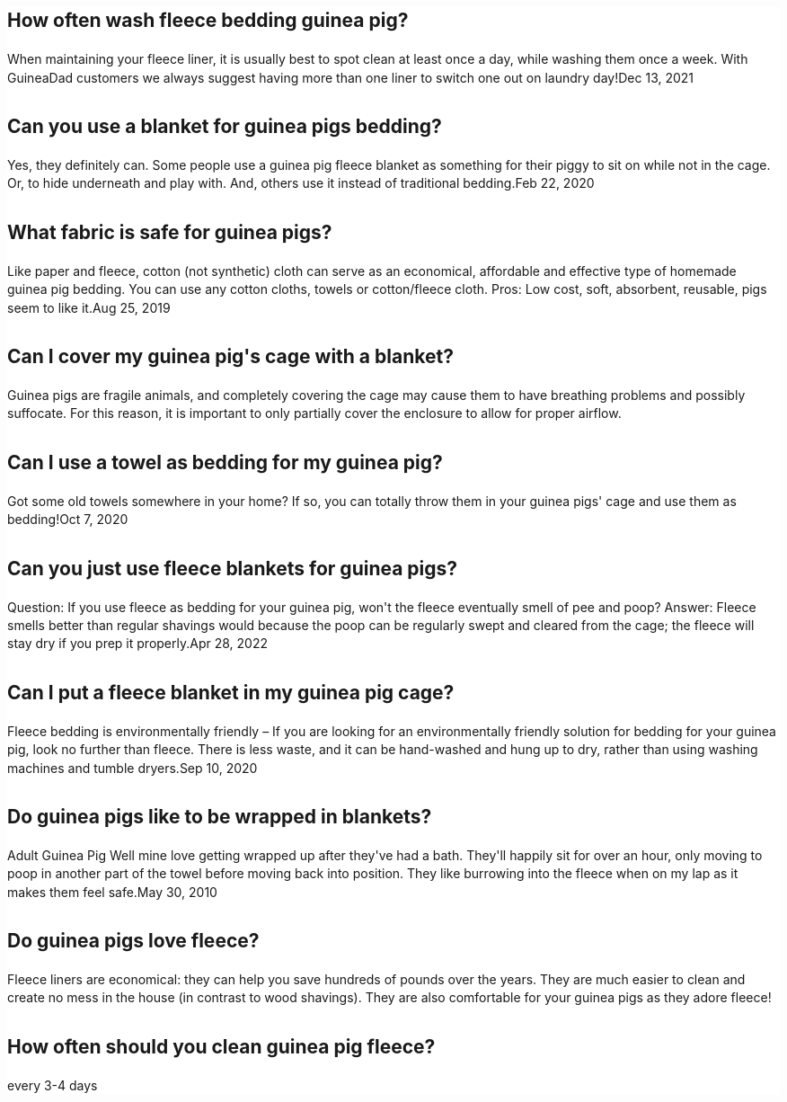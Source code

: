 ## How often wash fleece bedding guinea pig?
When maintaining your fleece liner, it is usually best to spot clean at least once a day, while washing them once a week. With GuineaDad customers we always suggest having more than one liner to switch one out on laundry day!Dec 13, 2021

## Can you use a blanket for guinea pigs bedding?
Yes, they definitely can. Some people use a guinea pig fleece blanket as something for their piggy to sit on while not in the cage. Or, to hide underneath and play with. And, others use it instead of traditional bedding.Feb 22, 2020

## What fabric is safe for guinea pigs?
Like paper and fleece, cotton (not synthetic) cloth can serve as an economical, affordable and effective type of homemade guinea pig bedding. You can use any cotton cloths, towels or cotton/fleece cloth. Pros: Low cost, soft, absorbent, reusable, pigs seem to like it.Aug 25, 2019

## Can I cover my guinea pig's cage with a blanket?
Guinea pigs are fragile animals, and completely covering the cage may cause them to have breathing problems and possibly suffocate. For this reason, it is important to only partially cover the enclosure to allow for proper airflow.

## Can I use a towel as bedding for my guinea pig?
Got some old towels somewhere in your home? If so, you can totally throw them in your guinea pigs' cage and use them as bedding!Oct 7, 2020

## Can you just use fleece blankets for guinea pigs?
Question: If you use fleece as bedding for your guinea pig, won't the fleece eventually smell of pee and poop? Answer: Fleece smells better than regular shavings would because the poop can be regularly swept and cleared from the cage; the fleece will stay dry if you prep it properly.Apr 28, 2022

## Can I put a fleece blanket in my guinea pig cage?
Fleece bedding is environmentally friendly – If you are looking for an environmentally friendly solution for bedding for your guinea pig, look no further than fleece. There is less waste, and it can be hand-washed and hung up to dry, rather than using washing machines and tumble dryers.Sep 10, 2020

## Do guinea pigs like to be wrapped in blankets?
Adult Guinea Pig Well mine love getting wrapped up after they've had a bath. They'll happily sit for over an hour, only moving to poop in another part of the towel before moving back into position. They like burrowing into the fleece when on my lap as it makes them feel safe.May 30, 2010

## Do guinea pigs love fleece?
Fleece liners are economical: they can help you save hundreds of pounds over the years. They are much easier to clean and create no mess in the house (in contrast to wood shavings). They are also comfortable for your guinea pigs as they adore fleece!

## How often should you clean guinea pig fleece?
every 3-4 days
